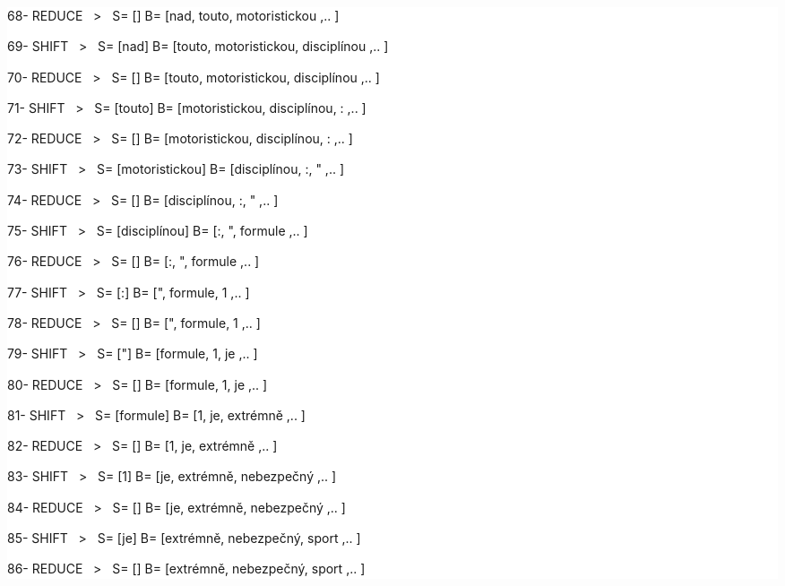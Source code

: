 

68- REDUCE&nbsp;&nbsp;&nbsp;>&nbsp;&nbsp;&nbsp;S= []   B= [nad, touto, motoristickou ,.. ]



69- SHIFT&nbsp;&nbsp;&nbsp;>&nbsp;&nbsp;&nbsp;S= [nad]   B= [touto, motoristickou, disciplínou ,.. ]



70- REDUCE&nbsp;&nbsp;&nbsp;>&nbsp;&nbsp;&nbsp;S= []   B= [touto, motoristickou, disciplínou ,.. ]



71- SHIFT&nbsp;&nbsp;&nbsp;>&nbsp;&nbsp;&nbsp;S= [touto]   B= [motoristickou, disciplínou, : ,.. ]



72- REDUCE&nbsp;&nbsp;&nbsp;>&nbsp;&nbsp;&nbsp;S= []   B= [motoristickou, disciplínou, : ,.. ]



73- SHIFT&nbsp;&nbsp;&nbsp;>&nbsp;&nbsp;&nbsp;S= [motoristickou]   B= [disciplínou, :, " ,.. ]



74- REDUCE&nbsp;&nbsp;&nbsp;>&nbsp;&nbsp;&nbsp;S= []   B= [disciplínou, :, " ,.. ]



75- SHIFT&nbsp;&nbsp;&nbsp;>&nbsp;&nbsp;&nbsp;S= [disciplínou]   B= [:, ", formule ,.. ]



76- REDUCE&nbsp;&nbsp;&nbsp;>&nbsp;&nbsp;&nbsp;S= []   B= [:, ", formule ,.. ]



77- SHIFT&nbsp;&nbsp;&nbsp;>&nbsp;&nbsp;&nbsp;S= [:]   B= [", formule, 1 ,.. ]



78- REDUCE&nbsp;&nbsp;&nbsp;>&nbsp;&nbsp;&nbsp;S= []   B= [", formule, 1 ,.. ]



79- SHIFT&nbsp;&nbsp;&nbsp;>&nbsp;&nbsp;&nbsp;S= ["]   B= [formule, 1, je ,.. ]



80- REDUCE&nbsp;&nbsp;&nbsp;>&nbsp;&nbsp;&nbsp;S= []   B= [formule, 1, je ,.. ]



81- SHIFT&nbsp;&nbsp;&nbsp;>&nbsp;&nbsp;&nbsp;S= [formule]   B= [1, je, extrémně ,.. ]



82- REDUCE&nbsp;&nbsp;&nbsp;>&nbsp;&nbsp;&nbsp;S= []   B= [1, je, extrémně ,.. ]



83- SHIFT&nbsp;&nbsp;&nbsp;>&nbsp;&nbsp;&nbsp;S= [1]   B= [je, extrémně, nebezpečný ,.. ]



84- REDUCE&nbsp;&nbsp;&nbsp;>&nbsp;&nbsp;&nbsp;S= []   B= [je, extrémně, nebezpečný ,.. ]



85- SHIFT&nbsp;&nbsp;&nbsp;>&nbsp;&nbsp;&nbsp;S= [je]   B= [extrémně, nebezpečný, sport ,.. ]



86- REDUCE&nbsp;&nbsp;&nbsp;>&nbsp;&nbsp;&nbsp;S= []   B= [extrémně, nebezpečný, sport ,.. ]
